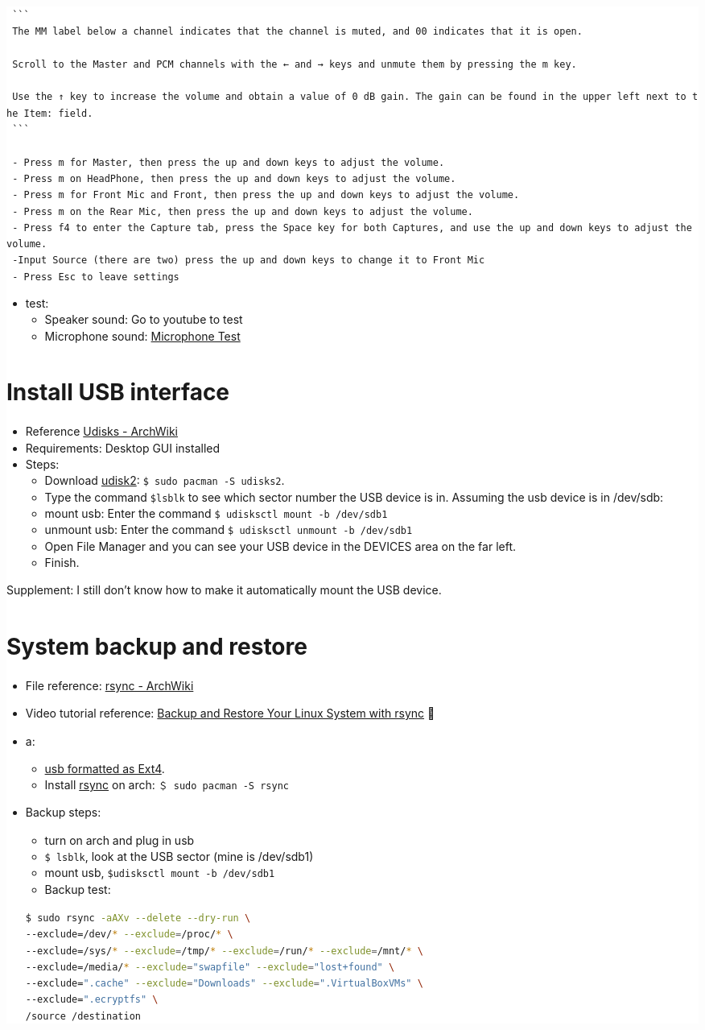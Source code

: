      ```
     The MM label below a channel indicates that the channel is muted, and 00 indicates that it is open.

     Scroll to the Master and PCM channels with the ← and → keys and unmute them by pressing the m key.

     Use the ↑ key to increase the volume and obtain a value of 0 dB gain. The gain can be found in the upper left next to the Item: field.
     ```
    
     - Press m for Master, then press the up and down keys to adjust the volume.
     - Press m on HeadPhone, then press the up and down keys to adjust the volume.
     - Press m for Front Mic and Front, then press the up and down keys to adjust the volume.
     - Press m on the Rear Mic, then press the up and down keys to adjust the volume.
     - Press f4 to enter the Capture tab, press the Space key for both Captures, and use the up and down keys to adjust the volume.
     -Input Source (there are two) press the up and down keys to change it to Front Mic
     - Press Esc to leave settings
- test:
     - Speaker sound: Go to youtube to test
     - Microphone sound: [Microphone Test](https://www.onlinemictest.com/)
    
# Install USB interface
- Reference [Udisks - ArchWiki](https://wiki.archlinux.org/index.php/Udisks)
- Requirements: Desktop GUI installed
- Steps:
     - Download [udisk2](https://www.archlinux.org/packages/?name=udisks2): `$ sudo pacman -S udisks2`.
     - Type the command `$lsblk` to see which sector number the USB device is in. Assuming the usb device is in /dev/sdb:
     - mount usb: Enter the command `$ udisksctl mount -b /dev/sdb1`
     - unmount usb: Enter the command `$ udisksctl unmount -b /dev/sdb1`
     - Open File Manager and you can see your USB device in the DEVICES area on the far left.
     - Finish.
    
Supplement: I still don’t know how to make it automatically mount the USB device.
    
# System backup and restore
- File reference: [rsync - ArchWiki](https://wiki.archlinux.org/index.php/rsync)
- Video tutorial reference: [Backup and Restore Your Linux System with rsync](https://www.youtube.com/watch?v=oS5uH0mzMTg) :100:
- a:
     - [usb formatted as Ext4](http://www.eassos.com/how-to/how-to-format-a-flash-drive.php).
     - Install [rsync](https://www.archlinux.org/packages/?name=rsync) on arch: `＄ sudo pacman -S rsync`
- Backup steps:
     - turn on arch and plug in usb
     - `$ lsblk`, look at the USB sector (mine is /dev/sdb1)
     - mount usb, `$udisksctl mount -b /dev/sdb1`
     - Backup test:
    
     ```bash
     $ sudo rsync -aAXv --delete --dry-run \
     --exclude=/dev/* --exclude=/proc/* \
     --exclude=/sys/* --exclude=/tmp/* --exclude=/run/* --exclude=/mnt/* \
     --exclude=/media/* --exclude="swapfile" --exclude="lost+found" \
     --exclude=".cache" --exclude="Downloads" --exclude=".VirtualBoxVMs" \
     --exclude=".ecryptfs" \
     /source /destination
     ```
    